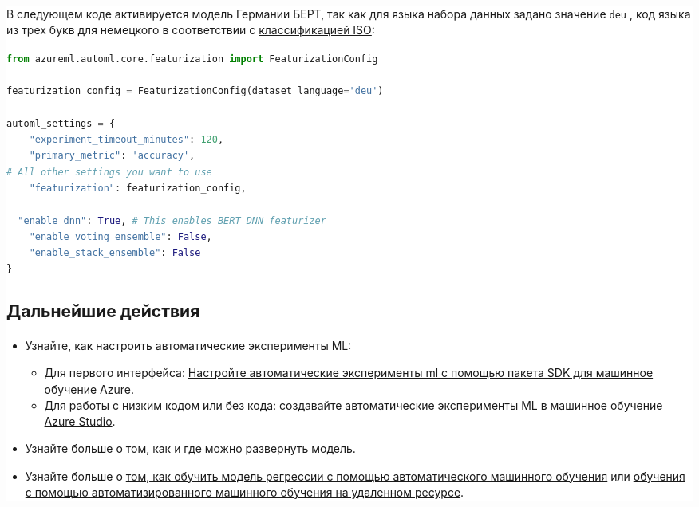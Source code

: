 В следующем коде активируется модель Германии БЕРТ, так как для языка набора данных задано значение `deu` , код языка из трех букв для немецкого в соответствии с [классификацией ISO](https://iso639-3.sil.org/code/deu):

```python
from azureml.automl.core.featurization import FeaturizationConfig

featurization_config = FeaturizationConfig(dataset_language='deu')

automl_settings = {
    "experiment_timeout_minutes": 120,
    "primary_metric": 'accuracy', 
# All other settings you want to use 
    "featurization": featurization_config,
    
  "enable_dnn": True, # This enables BERT DNN featurizer
    "enable_voting_ensemble": False,
    "enable_stack_ensemble": False
}
```

## <a name="next-steps"></a>Дальнейшие действия

* Узнайте, как настроить автоматические эксперименты ML:

    * Для первого интерфейса: [Настройте автоматические эксперименты ml с помощью пакета SDK для машинное обучение Azure](how-to-configure-auto-train.md).
    * Для работы с низким кодом или без кода: [создавайте автоматические эксперименты ML в машинное обучение Azure Studio](how-to-use-automated-ml-for-ml-models.md).

* Узнайте больше о том, [как и где можно развернуть модель](how-to-deploy-and-where.md).

* Узнайте больше о [том, как обучить модель регрессии с помощью автоматического машинного обучения](tutorial-auto-train-models.md) или [обучения с помощью автоматизированного машинного обучения на удаленном ресурсе](how-to-auto-train-remote.md).
